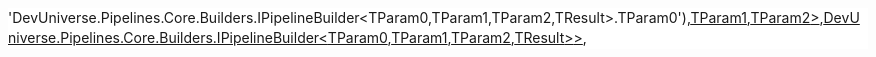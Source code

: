 'DevUniverse.Pipelines.Core.Builders.IPipelineBuilder&lt;TParam0,TParam1,TParam2,TResult&gt;.TParam0')[,](IPipelineCondition.TParam0.TParam1.TParam2..md 'DevUniverse.Pipelines.Core.Conditions.IPipelineCondition&lt;TParam0,TParam1,TParam2&gt;')[TParam1](IPipelineBuilder.TParam0.TParam1.TParam2.TResult..md#DevUniverse.Pipelines.Core.Builders.IPipelineBuilder.TParam0.TParam1.TParam2.TResult..TParam1 'DevUniverse.Pipelines.Core.Builders.IPipelineBuilder&lt;TParam0,TParam1,TParam2,TResult&gt;.TParam1')[,](IPipelineCondition.TParam0.TParam1.TParam2..md 'DevUniverse.Pipelines.Core.Conditions.IPipelineCondition&lt;TParam0,TParam1,TParam2&gt;')[TParam2](IPipelineBuilder.TParam0.TParam1.TParam2.TResult..md#DevUniverse.Pipelines.Core.Builders.IPipelineBuilder.TParam0.TParam1.TParam2.TResult..TParam2 'DevUniverse.Pipelines.Core.Builders.IPipelineBuilder&lt;TParam0,TParam1,TParam2,TResult&gt;.TParam2')[&gt;](IPipelineCondition.TParam0.TParam1.TParam2..md 'DevUniverse.Pipelines.Core.Conditions.IPipelineCondition&lt;TParam0,TParam1,TParam2&gt;')[,](IPipelineBuilder.TDelegate.TPipelineStep.TPredicate.TPipelineCondition.TResult..md 'DevUniverse.Pipelines.Core.Builders.Shared.IPipelineBuilder&lt;TDelegate,TPipelineStep,TPredicate,TPipelineCondition,TResult&gt;')[DevUniverse.Pipelines.Core.Builders.IPipelineBuilder&lt;](IPipelineBuilder.TParam0.TParam1.TParam2.TResult..md 'DevUniverse.Pipelines.Core.Builders.IPipelineBuilder&lt;TParam0,TParam1,TParam2,TResult&gt;')[TParam0](IPipelineBuilder.TParam0.TParam1.TParam2.TResult..md#DevUniverse.Pipelines.Core.Builders.IPipelineBuilder.TParam0.TParam1.TParam2.TResult..TParam0 'DevUniverse.Pipelines.Core.Builders.IPipelineBuilder&lt;TParam0,TParam1,TParam2,TResult&gt;.TParam0')[,](IPipelineBuilder.TParam0.TParam1.TParam2.TResult..md 'DevUniverse.Pipelines.Core.Builders.IPipelineBuilder&lt;TParam0,TParam1,TParam2,TResult&gt;')[TParam1](IPipelineBuilder.TParam0.TParam1.TParam2.TResult..md#DevUniverse.Pipelines.Core.Builders.IPipelineBuilder.TParam0.TParam1.TParam2.TResult..TParam1 'DevUniverse.Pipelines.Core.Builders.IPipelineBuilder&lt;TParam0,TParam1,TParam2,TResult&gt;.TParam1')[,](IPipelineBuilder.TParam0.TParam1.TParam2.TResult..md 'DevUniverse.Pipelines.Core.Builders.IPipelineBuilder&lt;TParam0,TParam1,TParam2,TResult&gt;')[TParam2](IPipelineBuilder.TParam0.TParam1.TParam2.TResult..md#DevUniverse.Pipelines.Core.Builders.IPipelineBuilder.TParam0.TParam1.TParam2.TResult..TParam2 'DevUniverse.Pipelines.Core.Builders.IPipelineBuilder&lt;TParam0,TParam1,TParam2,TResult&gt;.TParam2')[,](IPipelineBuilder.TParam0.TParam1.TParam2.TResult..md 'DevUniverse.Pipelines.Core.Builders.IPipelineBuilder&lt;TParam0,TParam1,TParam2,TResult&gt;')[TResult](IPipelineBuilder.TParam0.TParam1.TParam2.TResult..md#DevUniverse.Pipelines.Core.Builders.IPipelineBuilder.TParam0.TParam1.TParam2.TResult..TResult 'DevUniverse.Pipelines.Core.Builders.IPipelineBuilder&lt;TParam0,TParam1,TParam2,TResult&gt;.TResult')[&gt;](IPipelineBuilder.TParam0.TParam1.TParam2.TResult..md 'DevUniverse.Pipelines.Core.Builders.IPipelineBuilder&lt;TParam0,TParam1,TParam2,TResult&gt;')[&gt;](IPipelineBuilder.TDelegate.TPipelineStep.TPredicate.TPipelineCondition.TResult..md 'DevUniverse.Pipelines.Core.Builders.Shared.IPipelineBuilder&lt;TDelegate,TPipelineStep,TPredicate,TPipelineCondition,TResult&gt;'),